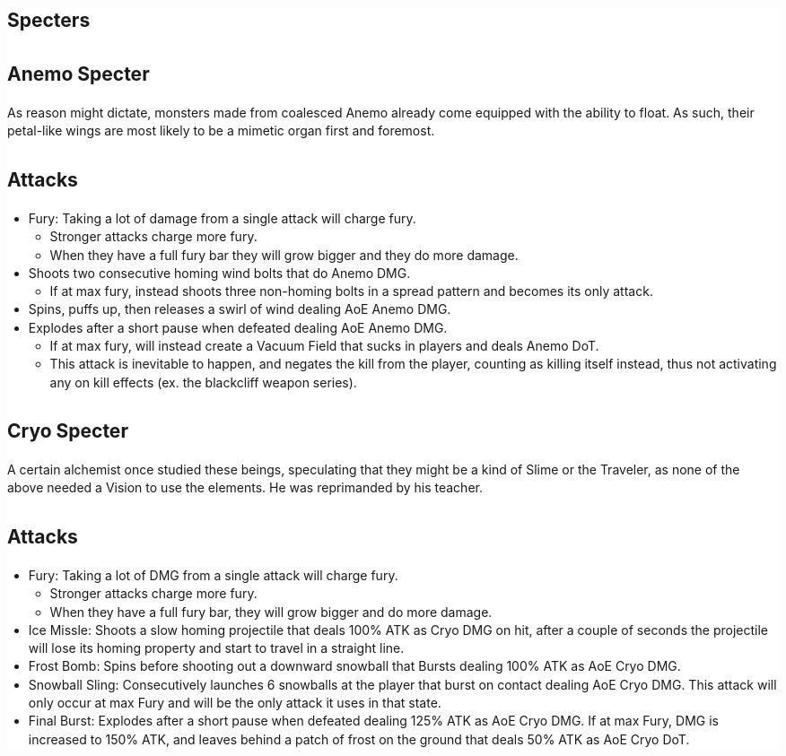 
## Specters

<Tabs queryString="variant">
<TabItem value="anemo" label="Anemo">

## Anemo Specter

As reason might dictate, monsters made from coalesced Anemo already come equipped with the ability to float. As such, their petal-like wings are most likely to be a mimetic organ first and foremost.

## Attacks

* Fury: Taking a lot of damage from a single attack will charge fury.
  * Stronger attacks charge more fury.
  * When they have a full fury bar they will grow bigger and they do more damage.
* Shoots two consecutive homing wind bolts that do Anemo DMG.
  * If at max fury, instead shoots three non-homing bolts in a spread pattern and becomes its only attack.
* Spins, puffs up, then releases a swirl of wind dealing AoE Anemo DMG.
* Explodes after a short pause when defeated dealing AoE Anemo DMG.
  * If at max fury, will instead create a Vacuum Field that sucks in players and deals Anemo DoT.
  * This attack is inevitable to happen, and negates the kill from the player, counting as killing itself instead, thus not activating any on kill effects (ex. the blackcliff weapon series).

</TabItem>

<TabItem value="cryo" label="Cryo">

## Cryo Specter

A certain alchemist once studied these beings, speculating that they might be a kind of Slime or the Traveler, as none of the above needed a Vision to use the elements. He was reprimanded by his teacher.

## Attacks

* Fury: Taking a lot of DMG from a single attack will charge fury.
  * Stronger attacks charge more fury.
  * When they have a full fury bar, they will grow bigger and do more damage.
* Ice Missle: Shoots a slow homing projectile that deals 100% ATK as Cryo DMG on hit, after a couple of seconds the projectile will lose its homing property and start to travel in a straight line.
* Frost Bomb: Spins before shooting out a downward snowball that Bursts dealing 100% ATK as AoE Cryo DMG.
* Snowball Sling: Consecutively launches 6 snowballs at the player that burst on contact dealing AoE Cryo DMG. This attack will only occur at max Fury and will be the only attack it uses in that state.
* Final Burst: Explodes after a short pause when defeated dealing 125% ATK as AoE Cryo DMG. If at max Fury, DMG is increased to 150% ATK, and leaves behind a patch of frost on the ground that deals 50% ATK as AoE Cryo DoT.
